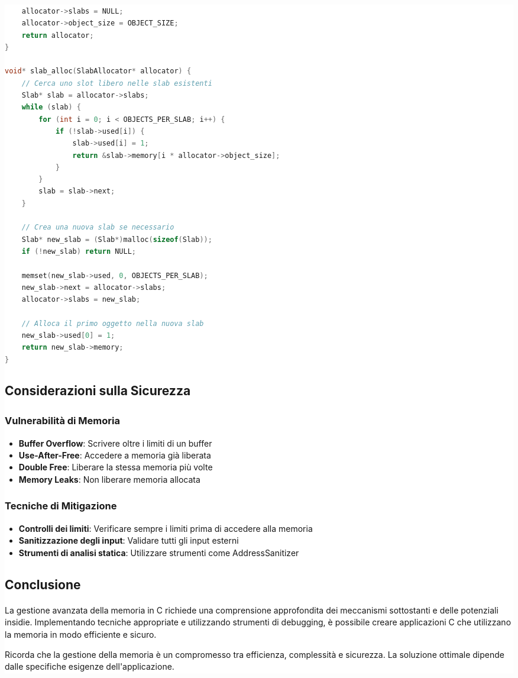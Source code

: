 ```c
    allocator->slabs = NULL;
    allocator->object_size = OBJECT_SIZE;
    return allocator;
}

void* slab_alloc(SlabAllocator* allocator) {
    // Cerca uno slot libero nelle slab esistenti
    Slab* slab = allocator->slabs;
    while (slab) {
        for (int i = 0; i < OBJECTS_PER_SLAB; i++) {
            if (!slab->used[i]) {
                slab->used[i] = 1;
                return &slab->memory[i * allocator->object_size];
            }
        }
        slab = slab->next;
    }
    
    // Crea una nuova slab se necessario
    Slab* new_slab = (Slab*)malloc(sizeof(Slab));
    if (!new_slab) return NULL;
    
    memset(new_slab->used, 0, OBJECTS_PER_SLAB);
    new_slab->next = allocator->slabs;
    allocator->slabs = new_slab;
    
    // Alloca il primo oggetto nella nuova slab
    new_slab->used[0] = 1;
    return new_slab->memory;
}
```

## Considerazioni sulla Sicurezza

### Vulnerabilità di Memoria

- **Buffer Overflow**: Scrivere oltre i limiti di un buffer
- **Use-After-Free**: Accedere a memoria già liberata
- **Double Free**: Liberare la stessa memoria più volte
- **Memory Leaks**: Non liberare memoria allocata

### Tecniche di Mitigazione

- **Controlli dei limiti**: Verificare sempre i limiti prima di accedere alla memoria
- **Sanitizzazione degli input**: Validare tutti gli input esterni
- **Strumenti di analisi statica**: Utilizzare strumenti come AddressSanitizer

## Conclusione

La gestione avanzata della memoria in C richiede una comprensione approfondita dei meccanismi sottostanti e delle potenziali insidie. Implementando tecniche appropriate e utilizzando strumenti di debugging, è possibile creare applicazioni C che utilizzano la memoria in modo efficiente e sicuro.

Ricorda che la gestione della memoria è un compromesso tra efficienza, complessità e sicurezza. La soluzione ottimale dipende dalle specifiche esigenze dell'applicazione.
